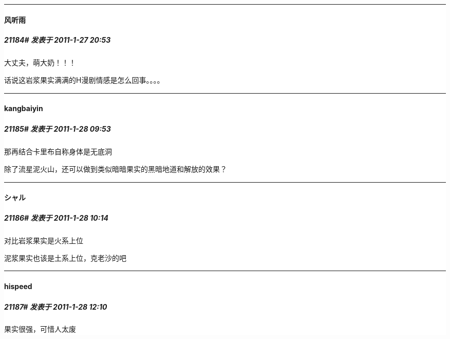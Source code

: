 





-----

####  风听雨  
##### 21184#       发表于 2011-1-27 20:53




大丈夫，萌大奶！！！


话说这岩浆果实满满的H漫剧情感是怎么回事。。。。







-----

####  kangbaiyin  
##### 21185#       发表于 2011-1-28 09:53




那再结合卡里布自称身体是无底洞

除了流星泥火山，还可以做到类似暗暗果实的黑暗地道和解放的效果？







-----

####  シャル  
##### 21186#       发表于 2011-1-28 10:14




对比岩浆果实是火系上位

泥浆果实也该是土系上位，克老沙的吧







-----

####  hispeed  
##### 21187#       发表于 2011-1-28 12:10




果实很强，可惜人太废
